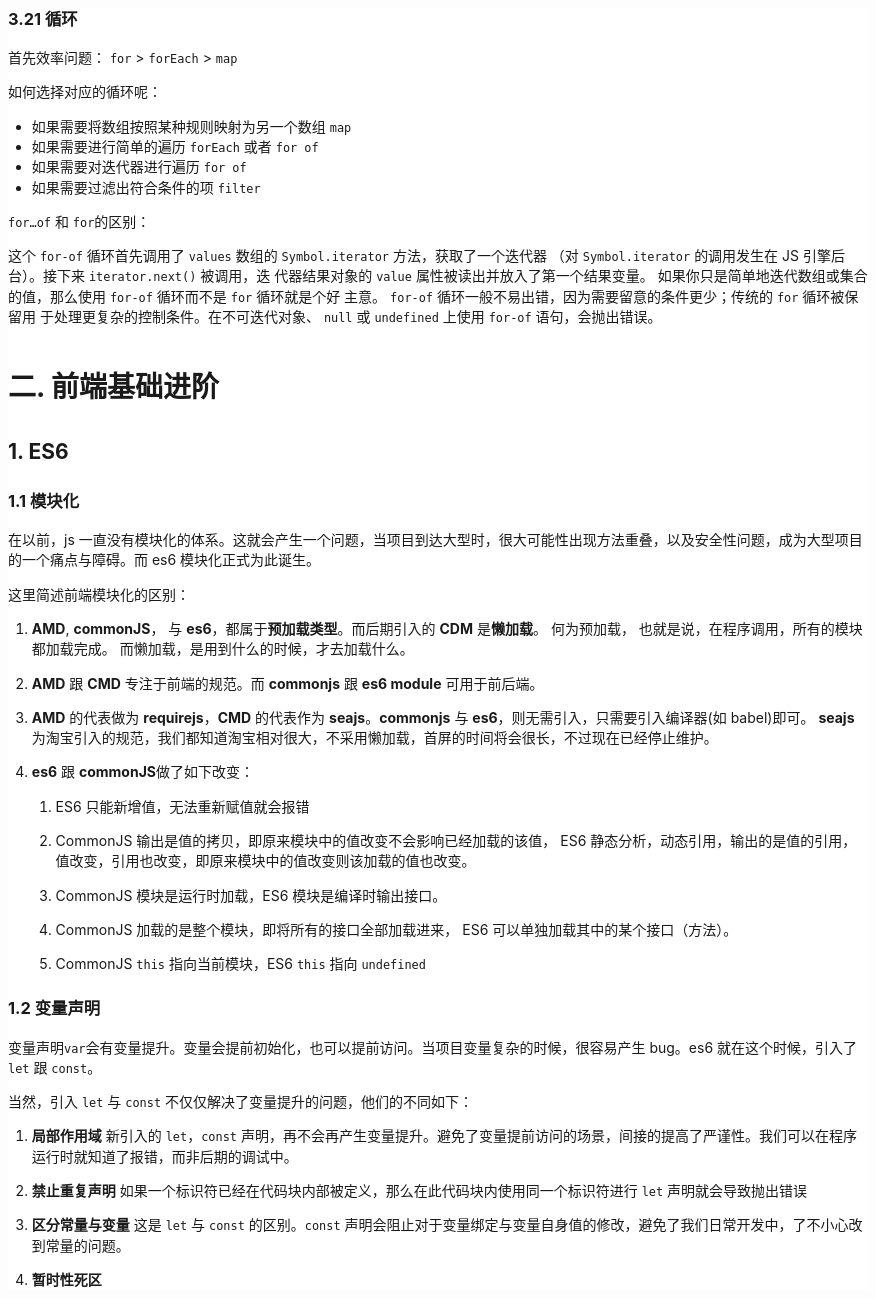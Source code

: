 ### 3.21 循环

首先效率问题： `for` > `forEach` > `map`

如何选择对应的循环呢：

- 如果需要将数组按照某种规则映射为另一个数组 `map`
- 如果需要进行简单的遍历 `forEach` 或者 `for of`
- 如果需要对迭代器进行遍历 `for of`
- 如果需要过滤出符合条件的项 `filter`

`for…of` 和 `for`的区别：

这个 `for-of` 循环首先调用了 `values` 数组的 `Symbol.iterator` 方法，获取了一个迭代器
（对 `Symbol.iterator` 的调用发生在 JS 引擎后台）。接下来 `iterator.next()` 被调用，迭
代器结果对象的 `value` 属性被读出并放入了第一个结果变量。
如果你只是简单地迭代数组或集合的值，那么使用 `for-of` 循环而不是 `for` 循环就是个好
主意。 `for-of` 循环一般不易出错，因为需要留意的条件更少；传统的 `for` 循环被保留用
于处理更复杂的控制条件。在不可迭代对象、 `null` 或 `undefined` 上使用 `for-of` 语句，会抛出错误。

# 二. 前端基础进阶

## 1. ES6

### 1.1 模块化

在以前，js 一直没有模块化的体系。这就会产生一个问题，当项目到达大型时，很大可能性出现方法重叠，以及安全性问题，成为大型项目的一个痛点与障碍。而 es6 模块化正式为此诞生。

这里简述前端模块化的区别：

1. **AMD**, **commonJS**， 与 **es6**，都属于**预加载类型**。而后期引入的 **CDM** 是**懒加载**。 何为预加载， 也就是说，在程序调用，所有的模块都加载完成。 而懒加载，是用到什么的时候，才去加载什么。

2. **AMD** 跟 **CMD** 专注于前端的规范。而 **commonjs** 跟 **es6 module** 可用于前后端。
3. **AMD** 的代表做为 **requirejs**，**CMD** 的代表作为 **seajs**。**commonjs** 与 **es6**，则无需引入，只需要引入编译器(如 babel)即可。 **seajs** 为淘宝引入的规范，我们都知道淘宝相对很大，不采用懒加载，首屏的时间将会很长，不过现在已经停止维护。
4. **es6** 跟 **commonJS**做了如下改变：

   1. ES6 只能新增值，无法重新赋值就会报错

   2. CommonJS 输出是值的拷贝，即原来模块中的值改变不会影响已经加载的该值， ES6 静态分析，动态引用，输出的是值的引用，值改变，引用也改变，即原来模块中的值改变则该加载的值也改变。
   3. CommonJS 模块是运行时加载，ES6 模块是编译时输出接口。
   4. CommonJS 加载的是整个模块，即将所有的接口全部加载进来， ES6 可以单独加载其中的某个接口（方法）。
   5. CommonJS `this` 指向当前模块，ES6 `this` 指向 `undefined`

### 1.2 变量声明

变量声明`var`会有变量提升。变量会提前初始化，也可以提前访问。当项目变量复杂的时候，很容易产生 bug。es6 就在这个时候，引入了 `let` 跟 `const`。

当然，引入 `let` 与 `const` 不仅仅解决了变量提升的问题，他们的不同如下：

1. **局部作用域** 新引入的 `let`，`const` 声明，再不会再产生变量提升。避免了变量提前访问的场景，间接的提高了严谨性。我们可以在程序运行时就知道了报错，而非后期的调试中。

2. **禁止重复声明** 如果一个标识符已经在代码块内部被定义，那么在此代码块内使用同一个标识符进行 `let` 声明就会导致抛出错误
3. **区分常量与变量** 这是 `let` 与 `const` 的区别。`const` 声明会阻止对于变量绑定与变量自身值的修改，避免了我们日常开发中，了不小心改到常量的问题。
4. **暂时性死区**
